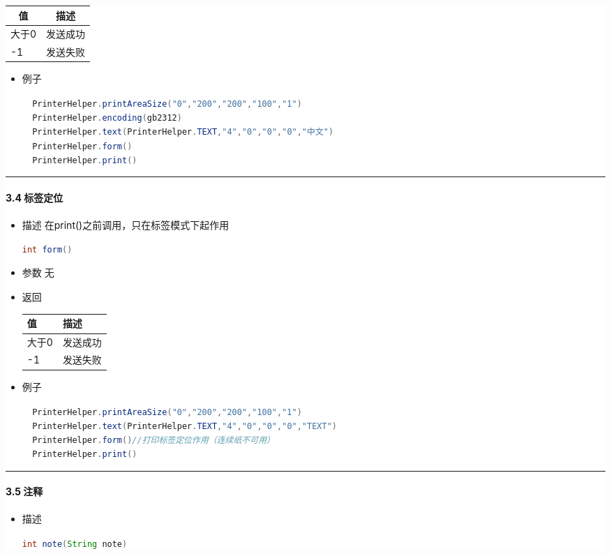   | 值    | 描述     |
  | ----- | -------- |
  | 大于0 | 发送成功 |
  | -1    | 发送失败 |

- 例子

  ```java
  	PrinterHelper.printAreaSize("0","200","200","100","1")
  	PrinterHelper.encoding(gb2312)
  	PrinterHelper.text(PrinterHelper.TEXT,"4","0","0","0","中文")
  	PrinterHelper.form()
  	PrinterHelper.print()
  ```

  

------

#### 	3.4 **标签定位**

- 描述
  在print()之前调用，只在标签模式下起作用

  ```java
  int form()
  ```

- 参数
  无

- 返回

  | 值    | 描述     |
  | ----- | -------- |
  | 大于0 | 发送成功 |
  | -1    | 发送失败 |

- 例子

  ```java
  	PrinterHelper.printAreaSize("0","200","200","100","1")
  	PrinterHelper.text(PrinterHelper.TEXT,"4","0","0","0","TEXT")
  	PrinterHelper.form()//打印标签定位作用（连续纸不可用）
  	PrinterHelper.print()
  ```

  

------

#### 	3.5 **注释**

- 描述

  ```java
  int note(String note)
  ```
